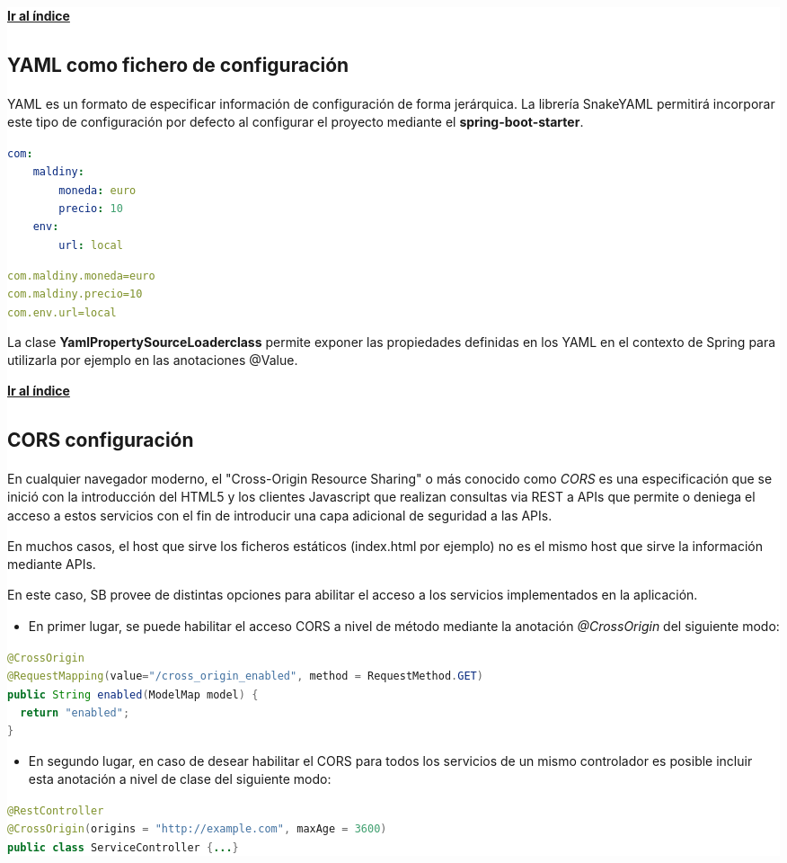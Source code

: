 **[Ir al índice](#Índice)**

## YAML como fichero de configuración

YAML es un formato de especificar información de configuración de forma jerárquica. La librería SnakeYAML permitirá incorporar este tipo de configuración por defecto al configurar el proyecto mediante el **spring-boot-starter**.

```yaml
com: 
	maldiny:
		moneda: euro
		precio: 10
	env:
		url: local
```

```yaml
com.maldiny.moneda=euro 
com.maldiny.precio=10
com.env.url=local
```

La clase **YamlPropertySourceLoaderclass** permite exponer las propiedades definidas en los YAML en el contexto de Spring para utilizarla por ejemplo en las anotaciones @Value.

**[Ir al índice](#Índice)**

## CORS configuración

En cualquier navegador moderno, el "Cross-Origin Resource Sharing" o más conocido como *CORS* es una especificación que se inició con la introducción del HTML5 y los clientes Javascript que realizan consultas via REST a APIs que permite o deniega el acceso a estos servicios con el fin de introducir una capa adicional de seguridad a las APIs.

En muchos casos, el host que sirve los ficheros estáticos (index.html por ejemplo) no es el mismo host que sirve la información mediante APIs. 

En este caso, SB provee de distintas opciones para abilitar el acceso a los servicios implementados en la aplicación.

- En primer lugar, se puede habilitar el acceso CORS a nivel de método mediante la anotación *@CrossOrigin* del siguiente modo:

```java
@CrossOrigin
@RequestMapping(value="/cross_origin_enabled", method = RequestMethod.GET)
public String enabled(ModelMap model) {
  return "enabled";
}
```

- En segundo lugar, en caso de desear habilitar el CORS para todos los servicios de un mismo controlador es posible incluir esta anotación a nivel de clase del siguiente modo:

```java
@RestController
@CrossOrigin(origins = "http://example.com", maxAge = 3600)
public class ServiceController {...}
```
